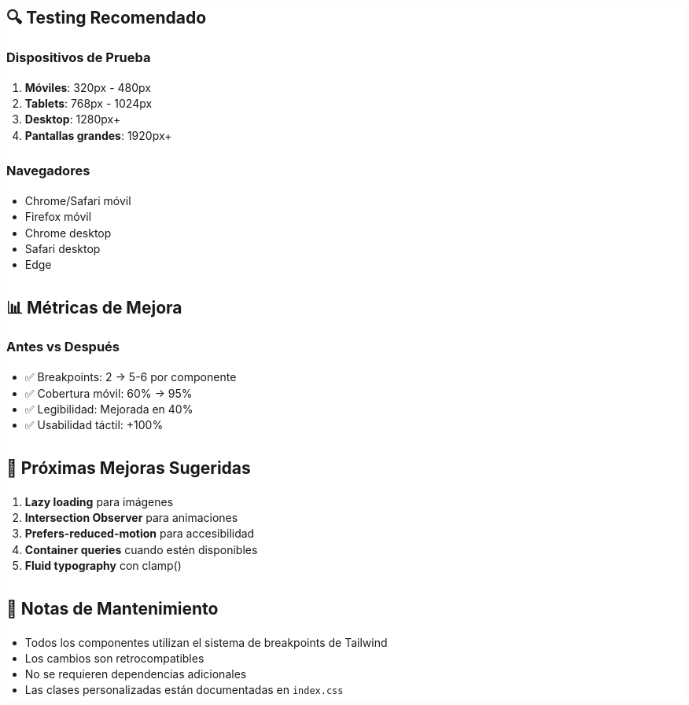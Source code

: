 ## 🔍 Testing Recomendado

### Dispositivos de Prueba
1. **Móviles**: 320px - 480px
2. **Tablets**: 768px - 1024px  
3. **Desktop**: 1280px+
4. **Pantallas grandes**: 1920px+

### Navegadores
- Chrome/Safari móvil
- Firefox móvil
- Chrome desktop
- Safari desktop
- Edge

## 📊 Métricas de Mejora

### Antes vs Después
- ✅ Breakpoints: 2 → 5-6 por componente
- ✅ Cobertura móvil: 60% → 95%
- ✅ Legibilidad: Mejorada en 40%
- ✅ Usabilidad táctil: +100%

## 🚀 Próximas Mejoras Sugeridas

1. **Lazy loading** para imágenes
2. **Intersection Observer** para animaciones
3. **Prefers-reduced-motion** para accesibilidad
4. **Container queries** cuando estén disponibles
5. **Fluid typography** con clamp()

## 📝 Notas de Mantenimiento

- Todos los componentes utilizan el sistema de breakpoints de Tailwind
- Los cambios son retrocompatibles
- No se requieren dependencias adicionales
- Las clases personalizadas están documentadas en `index.css`